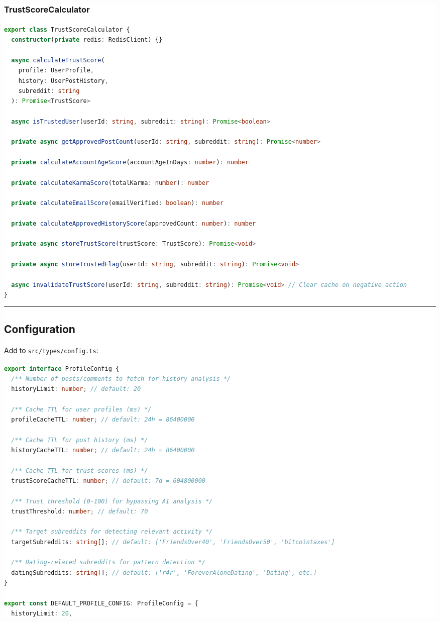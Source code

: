 ### TrustScoreCalculator
```typescript
export class TrustScoreCalculator {
  constructor(private redis: RedisClient) {}

  async calculateTrustScore(
    profile: UserProfile,
    history: UserPostHistory,
    subreddit: string
  ): Promise<TrustScore>

  async isTrustedUser(userId: string, subreddit: string): Promise<boolean>

  private async getApprovedPostCount(userId: string, subreddit: string): Promise<number>

  private calculateAccountAgeScore(accountAgeInDays: number): number

  private calculateKarmaScore(totalKarma: number): number

  private calculateEmailScore(emailVerified: boolean): number

  private calculateApprovedHistoryScore(approvedCount: number): number

  private async storeTrustScore(trustScore: TrustScore): Promise<void>

  private async storeTrustedFlag(userId: string, subreddit: string): Promise<void>

  async invalidateTrustScore(userId: string, subreddit: string): Promise<void> // Clear cache on negative action
}
```

---

## Configuration

Add to `src/types/config.ts`:

```typescript
export interface ProfileConfig {
  /** Number of posts/comments to fetch for history analysis */
  historyLimit: number; // default: 20

  /** Cache TTL for user profiles (ms) */
  profileCacheTTL: number; // default: 24h = 86400000

  /** Cache TTL for post history (ms) */
  historyCacheTTL: number; // default: 24h = 86400000

  /** Cache TTL for trust scores (ms) */
  trustScoreCacheTTL: number; // default: 7d = 604800000

  /** Trust threshold (0-100) for bypassing AI analysis */
  trustThreshold: number; // default: 70

  /** Target subreddits for detecting relevant activity */
  targetSubreddits: string[]; // default: ['FriendsOver40', 'FriendsOver50', 'bitcointaxes']

  /** Dating-related subreddits for pattern detection */
  datingSubreddits: string[]; // default: ['r4r', 'ForeverAloneDating', 'Dating', etc.]
}

export const DEFAULT_PROFILE_CONFIG: ProfileConfig = {
  historyLimit: 20,
```